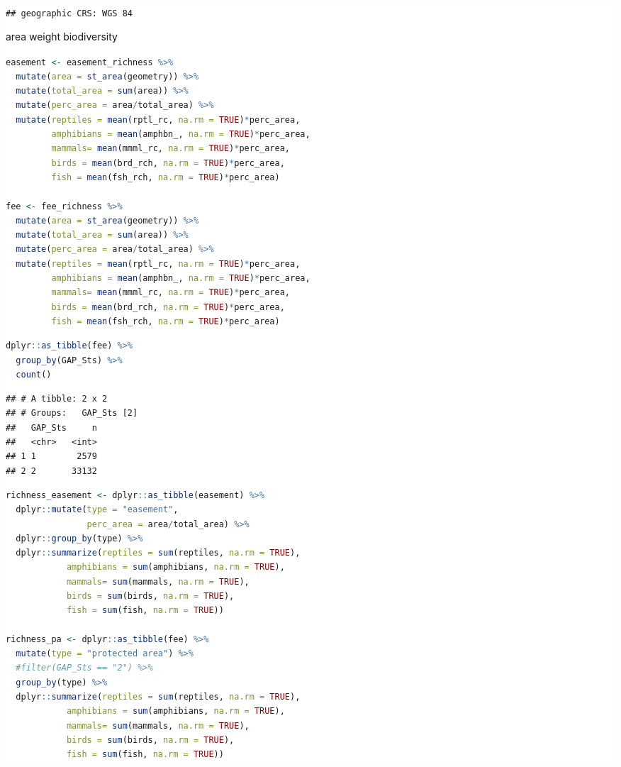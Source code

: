     ## geographic CRS: WGS 84

area weight biodiversity

``` r
easement <- easement_richness %>%
  mutate(area = st_area(geometry)) %>%
  mutate(total_area = sum(area)) %>%
  mutate(perc_area = area/total_area) %>%
  mutate(reptiles = mean(rptl_rc, na.rm = TRUE)*perc_area,
         amphibians = mean(amphbn_, na.rm = TRUE)*perc_area,
         mammals= mean(mmml_rc, na.rm = TRUE)*perc_area,
         birds = mean(brd_rch, na.rm = TRUE)*perc_area,
         fish = mean(fsh_rch, na.rm = TRUE)*perc_area)

fee <- fee_richness %>%
  mutate(area = st_area(geometry)) %>%
  mutate(total_area = sum(area)) %>%
  mutate(perc_area = area/total_area) %>%
  mutate(reptiles = mean(rptl_rc, na.rm = TRUE)*perc_area,
         amphibians = mean(amphbn_, na.rm = TRUE)*perc_area,
         mammals= mean(mmml_rc, na.rm = TRUE)*perc_area,
         birds = mean(brd_rch, na.rm = TRUE)*perc_area,
         fish = mean(fsh_rch, na.rm = TRUE)*perc_area)
```

``` r
dplyr::as_tibble(fee) %>%
  group_by(GAP_Sts) %>%
  count()
```

    ## # A tibble: 2 x 2
    ## # Groups:   GAP_Sts [2]
    ##   GAP_Sts     n
    ##   <chr>   <int>
    ## 1 1        2579
    ## 2 2       33132

``` r
richness_easement <- dplyr::as_tibble(easement) %>%
  dplyr::mutate(type = "easement",
                perc_area = area/total_area) %>%
  dplyr::group_by(type) %>%
  dplyr::summarize(reptiles = sum(reptiles, na.rm = TRUE),
            amphibians = sum(amphibians, na.rm = TRUE),
            mammals= sum(mammals, na.rm = TRUE),
            birds = sum(birds, na.rm = TRUE),
            fish = sum(fish, na.rm = TRUE))
  
richness_pa <- dplyr::as_tibble(fee) %>%
  mutate(type = "protected area") %>%
  #filter(GAP_Sts == "2") %>%
  group_by(type) %>%
  dplyr::summarize(reptiles = sum(reptiles, na.rm = TRUE),
            amphibians = sum(amphibians, na.rm = TRUE),
            mammals= sum(mammals, na.rm = TRUE),
            birds = sum(birds, na.rm = TRUE),
            fish = sum(fish, na.rm = TRUE))
```